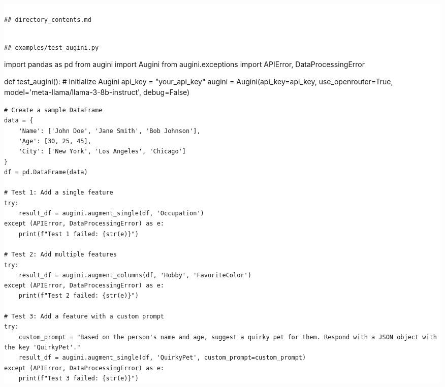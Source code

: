 ```

## directory_contents.md

```

```

## examples/test_augini.py

```
import pandas as pd
from augini import Augini
from augini.exceptions import APIError, DataProcessingError

def test_augini():
    # Initialize Augini
    api_key = "your_api_key"
    augini = Augini(api_key=api_key, use_openrouter=True, model='meta-llama/llama-3-8b-instruct', debug=False)

    # Create a sample DataFrame
    data = {
        'Name': ['John Doe', 'Jane Smith', 'Bob Johnson'],
        'Age': [30, 25, 45],
        'City': ['New York', 'Los Angeles', 'Chicago']
    }
    df = pd.DataFrame(data)

    # Test 1: Add a single feature
    try:
        result_df = augini.augment_single(df, 'Occupation')
    except (APIError, DataProcessingError) as e:
        print(f"Test 1 failed: {str(e)}")

    # Test 2: Add multiple features
    try:
        result_df = augini.augment_columns(df, 'Hobby', 'FavoriteColor')
    except (APIError, DataProcessingError) as e:
        print(f"Test 2 failed: {str(e)}")

    # Test 3: Add a feature with a custom prompt
    try:
        custom_prompt = "Based on the person's name and age, suggest a quirky pet for them. Respond with a JSON object with the key 'QuirkyPet'."
        result_df = augini.augment_single(df, 'QuirkyPet', custom_prompt=custom_prompt)
    except (APIError, DataProcessingError) as e:
        print(f"Test 3 failed: {str(e)}")
